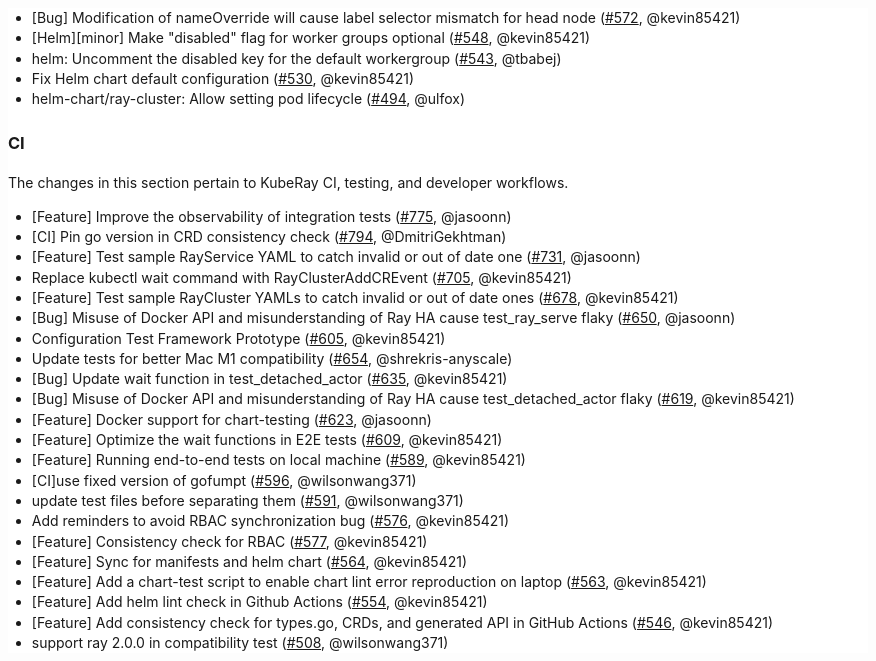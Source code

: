 * [Bug] Modification of nameOverride will cause label selector mismatch for head node ([#572](https://github.com/ray-project/kuberay/pull/572), @kevin85421)
* [Helm][minor] Make "disabled" flag for worker groups optional ([#548](https://github.com/ray-project/kuberay/pull/548), @kevin85421)
* helm: Uncomment the disabled key for the default workergroup ([#543](https://github.com/ray-project/kuberay/pull/543), @tbabej)
* Fix Helm chart default configuration ([#530](https://github.com/ray-project/kuberay/pull/530), @kevin85421)
* helm-chart/ray-cluster: Allow setting pod lifecycle ([#494](https://github.com/ray-project/kuberay/pull/494), @ulfox)

### CI

The changes in this section pertain to KubeRay CI, testing, and developer workflows.

* [Feature] Improve the observability of integration tests ([#775](https://github.com/ray-project/kuberay/pull/775), @jasoonn)
* [CI] Pin go version in CRD consistency check ([#794](https://github.com/ray-project/kuberay/pull/794), @DmitriGekhtman)
* [Feature] Test sample RayService YAML to catch invalid or out of date one ([#731](https://github.com/ray-project/kuberay/pull/731), @jasoonn)
* Replace kubectl wait command with RayClusterAddCREvent ([#705](https://github.com/ray-project/kuberay/pull/705), @kevin85421)
* [Feature] Test sample RayCluster YAMLs to catch invalid or out of date ones ([#678](https://github.com/ray-project/kuberay/pull/678), @kevin85421)
* [Bug] Misuse of Docker API and misunderstanding of Ray HA cause test_ray_serve flaky ([#650](https://github.com/ray-project/kuberay/pull/650), @jasoonn)
* Configuration Test Framework Prototype ([#605](https://github.com/ray-project/kuberay/pull/605), @kevin85421)
* Update tests for better Mac M1 compatibility ([#654](https://github.com/ray-project/kuberay/pull/654), @shrekris-anyscale)
* [Bug] Update wait function in test_detached_actor ([#635](https://github.com/ray-project/kuberay/pull/635), @kevin85421)
* [Bug] Misuse of Docker API and misunderstanding of Ray HA cause test_detached_actor flaky ([#619](https://github.com/ray-project/kuberay/pull/619), @kevin85421)
* [Feature] Docker support for chart-testing ([#623](https://github.com/ray-project/kuberay/pull/623), @jasoonn)
* [Feature] Optimize the wait functions in E2E tests ([#609](https://github.com/ray-project/kuberay/pull/609), @kevin85421)
* [Feature] Running end-to-end tests on local machine ([#589](https://github.com/ray-project/kuberay/pull/589), @kevin85421)
* [CI]use fixed version of gofumpt ([#596](https://github.com/ray-project/kuberay/pull/596), @wilsonwang371)
* update test files before separating them ([#591](https://github.com/ray-project/kuberay/pull/591), @wilsonwang371)
* Add reminders to avoid RBAC synchronization bug ([#576](https://github.com/ray-project/kuberay/pull/576), @kevin85421)
* [Feature] Consistency check for RBAC ([#577](https://github.com/ray-project/kuberay/pull/577), @kevin85421)
* [Feature] Sync for manifests and helm chart ([#564](https://github.com/ray-project/kuberay/pull/564), @kevin85421)
* [Feature] Add a chart-test script to enable chart lint error reproduction on laptop ([#563](https://github.com/ray-project/kuberay/pull/563), @kevin85421)
* [Feature] Add helm lint check in Github Actions ([#554](https://github.com/ray-project/kuberay/pull/554), @kevin85421)
* [Feature] Add consistency check for types.go, CRDs, and generated API in GitHub Actions ([#546](https://github.com/ray-project/kuberay/pull/546), @kevin85421)
* support ray 2.0.0 in compatibility test ([#508](https://github.com/ray-project/kuberay/pull/508), @wilsonwang371)
